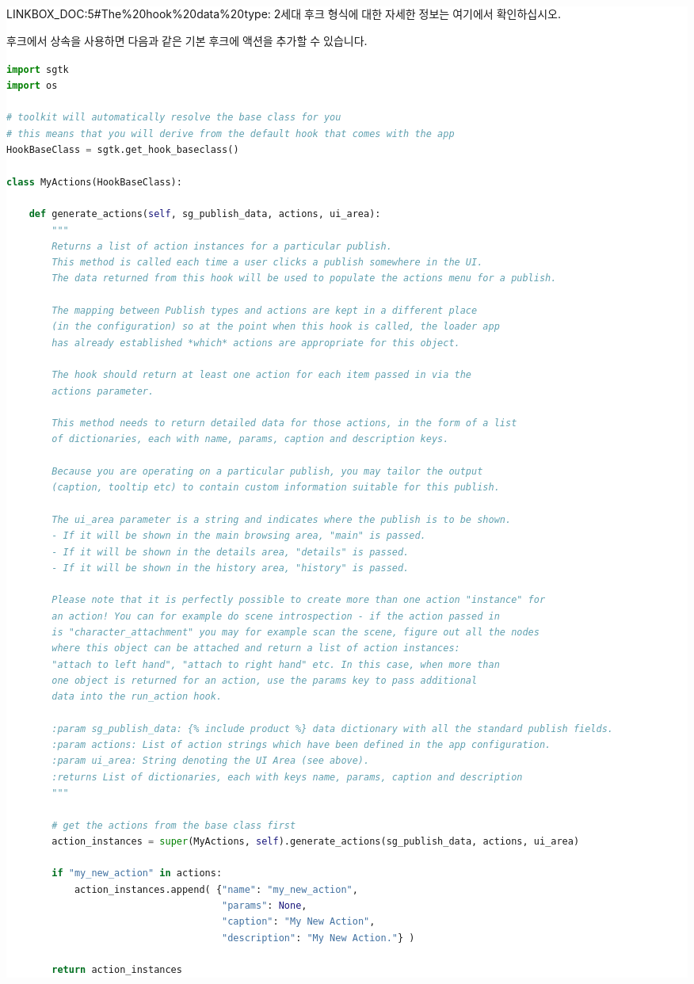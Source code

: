 LINKBOX_DOC:5#The%20hook%20data%20type: 2세대 후크 형식에 대한 자세한 정보는 여기에서 확인하십시오.

후크에서 상속을 사용하면 다음과 같은 기본 후크에 액션을 추가할 수 있습니다.

```python
import sgtk
import os

# toolkit will automatically resolve the base class for you
# this means that you will derive from the default hook that comes with the app
HookBaseClass = sgtk.get_hook_baseclass()

class MyActions(HookBaseClass):

    def generate_actions(self, sg_publish_data, actions, ui_area):
        """
        Returns a list of action instances for a particular publish.
        This method is called each time a user clicks a publish somewhere in the UI.
        The data returned from this hook will be used to populate the actions menu for a publish.

        The mapping between Publish types and actions are kept in a different place
        (in the configuration) so at the point when this hook is called, the loader app
        has already established *which* actions are appropriate for this object.

        The hook should return at least one action for each item passed in via the
        actions parameter.

        This method needs to return detailed data for those actions, in the form of a list
        of dictionaries, each with name, params, caption and description keys.

        Because you are operating on a particular publish, you may tailor the output
        (caption, tooltip etc) to contain custom information suitable for this publish.

        The ui_area parameter is a string and indicates where the publish is to be shown.
        - If it will be shown in the main browsing area, "main" is passed.
        - If it will be shown in the details area, "details" is passed.
        - If it will be shown in the history area, "history" is passed.

        Please note that it is perfectly possible to create more than one action "instance" for
        an action! You can for example do scene introspection - if the action passed in
        is "character_attachment" you may for example scan the scene, figure out all the nodes
        where this object can be attached and return a list of action instances:
        "attach to left hand", "attach to right hand" etc. In this case, when more than
        one object is returned for an action, use the params key to pass additional
        data into the run_action hook.

        :param sg_publish_data: {% include product %} data dictionary with all the standard publish fields.
        :param actions: List of action strings which have been defined in the app configuration.
        :param ui_area: String denoting the UI Area (see above).
        :returns List of dictionaries, each with keys name, params, caption and description
        """

        # get the actions from the base class first
        action_instances = super(MyActions, self).generate_actions(sg_publish_data, actions, ui_area)

        if "my_new_action" in actions:
            action_instances.append( {"name": "my_new_action",
                                      "params": None,
                                      "caption": "My New Action",
                                      "description": "My New Action."} )

        return action_instances

```